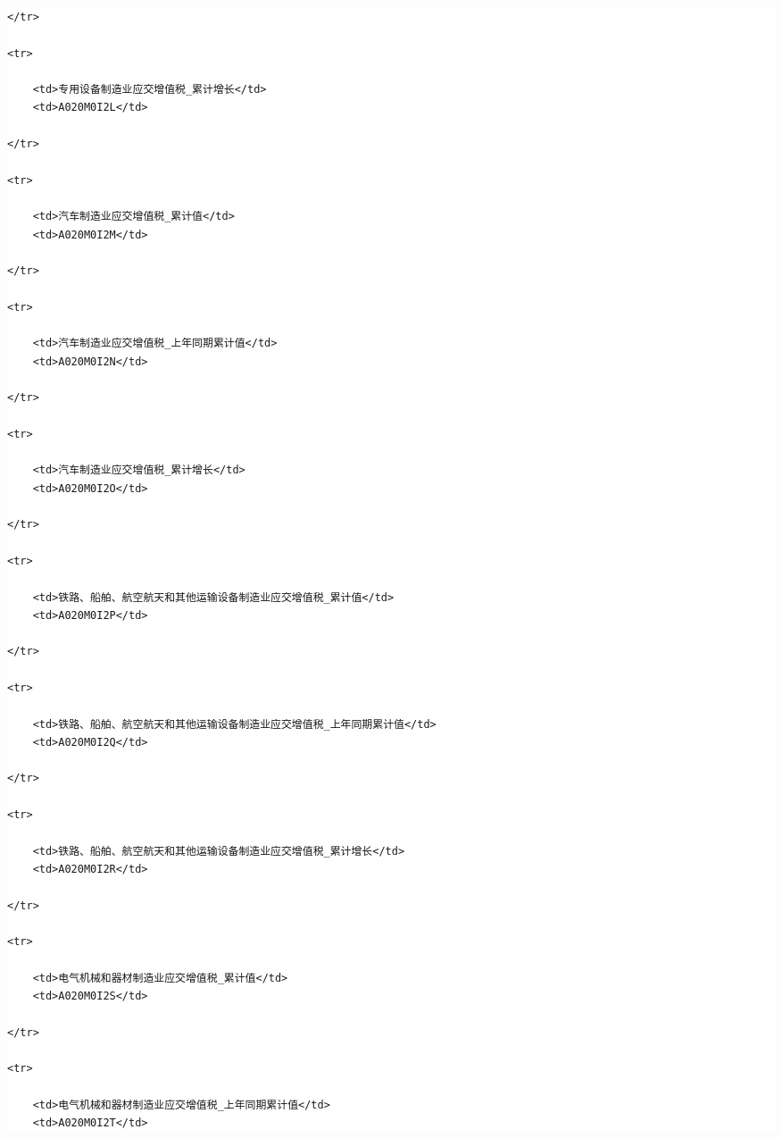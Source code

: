     </tr>
    
    <tr>

        <td>专用设备制造业应交增值税_累计增长</td>
        <td>A020M0I2L</td>

    </tr>
    
    <tr>

        <td>汽车制造业应交增值税_累计值</td>
        <td>A020M0I2M</td>

    </tr>
    
    <tr>

        <td>汽车制造业应交增值税_上年同期累计值</td>
        <td>A020M0I2N</td>

    </tr>
    
    <tr>

        <td>汽车制造业应交增值税_累计增长</td>
        <td>A020M0I2O</td>

    </tr>
    
    <tr>

        <td>铁路、船舶、航空航天和其他运输设备制造业应交增值税_累计值</td>
        <td>A020M0I2P</td>

    </tr>
    
    <tr>

        <td>铁路、船舶、航空航天和其他运输设备制造业应交增值税_上年同期累计值</td>
        <td>A020M0I2Q</td>

    </tr>
    
    <tr>

        <td>铁路、船舶、航空航天和其他运输设备制造业应交增值税_累计增长</td>
        <td>A020M0I2R</td>

    </tr>
    
    <tr>

        <td>电气机械和器材制造业应交增值税_累计值</td>
        <td>A020M0I2S</td>

    </tr>
    
    <tr>

        <td>电气机械和器材制造业应交增值税_上年同期累计值</td>
        <td>A020M0I2T</td>
